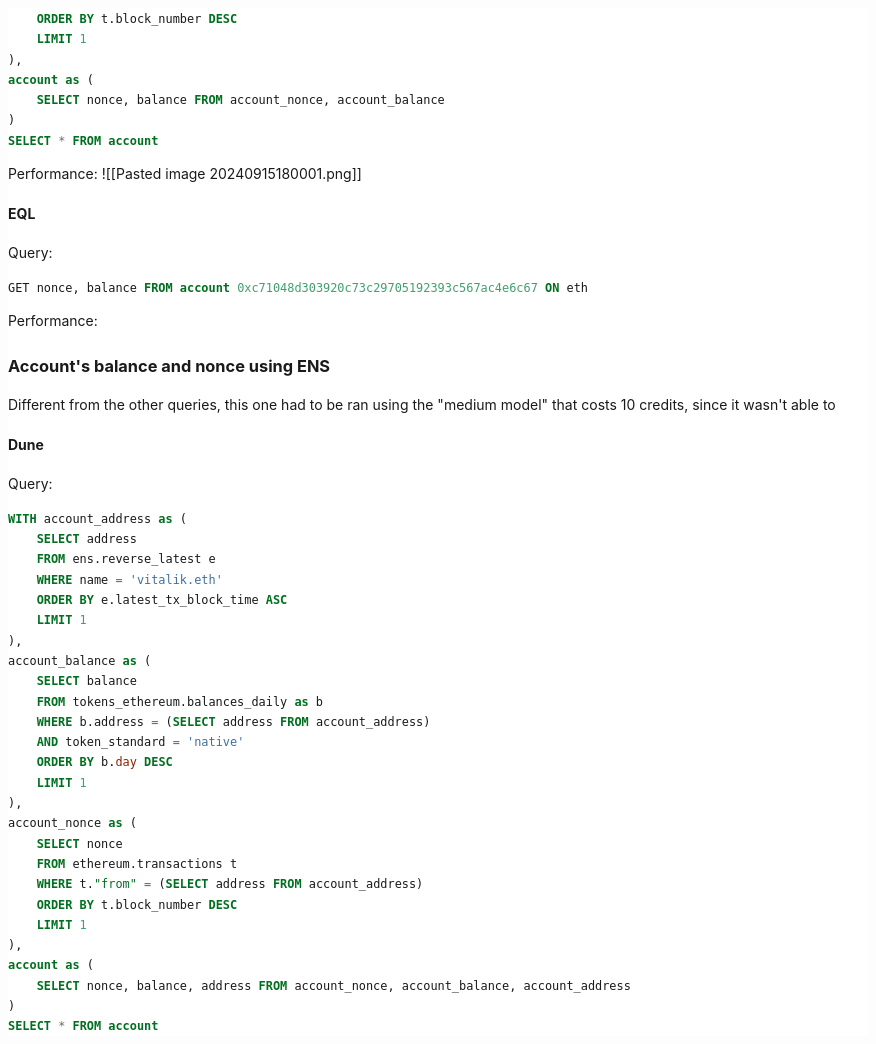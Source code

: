 ```SQL
    ORDER BY t.block_number DESC
    LIMIT 1
),
account as (
    SELECT nonce, balance FROM account_nonce, account_balance
)
SELECT * FROM account
```

Performance:
![[Pasted image 20240915180001.png]]

#### EQL
Query:
```SQL
GET nonce, balance FROM account 0xc71048d303920c73c29705192393c567ac4e6c67 ON eth
```

Performance:
### Account's balance and nonce using ENS
Different from the other queries, this one had to be ran using the "medium model" that costs 10 credits, since it wasn't able to  

#### Dune
Query:
```SQL
WITH account_address as (
    SELECT address
    FROM ens.reverse_latest e
    WHERE name = 'vitalik.eth'
    ORDER BY e.latest_tx_block_time ASC
    LIMIT 1
),
account_balance as (
    SELECT balance
    FROM tokens_ethereum.balances_daily as b
    WHERE b.address = (SELECT address FROM account_address)
    AND token_standard = 'native'
    ORDER BY b.day DESC
    LIMIT 1
),
account_nonce as (
    SELECT nonce
    FROM ethereum.transactions t
    WHERE t."from" = (SELECT address FROM account_address)
    ORDER BY t.block_number DESC
    LIMIT 1
),
account as (
    SELECT nonce, balance, address FROM account_nonce, account_balance, account_address
)
SELECT * FROM account
```
